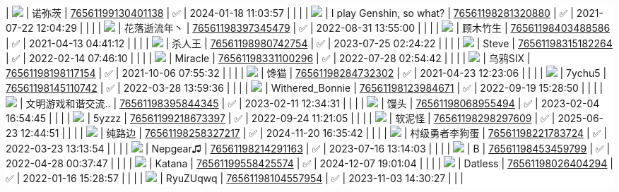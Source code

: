 | ![](https://avatars.steamstatic.com/e5405ad17cd8da1ae01d4db1630216abbfd48384.jpg) | 诺弥茨                       | [76561199130401138](https://steamcommunity.com/profiles/76561199130401138/) | ✅           | 2024-01-18 11:03:57 |          |                     |
| ![](https://avatars.steamstatic.com/343dab39597de5d25d02eab2b2fe48d8dde6ae0e.jpg) | I play Genshin, so what?  | [76561198281320880](https://steamcommunity.com/profiles/76561198281320880/) | ✅           | 2021-07-22 12:04:29 |          |                     |
| ![](https://avatars.steamstatic.com/eb9fa5bd47af6df074cb11449a0e7c3e1e252d1f.jpg) | 花落逝流年丶                    | [76561198397345479](https://steamcommunity.com/profiles/76561198397345479/) | ✅           | 2022-08-31 13:55:00 |          |                     |
| ![](https://avatars.steamstatic.com/8561281634197f2f48695fe9ccffd14b21c516f9.jpg) | 顾木竹生                      | [76561198403488586](https://steamcommunity.com/profiles/76561198403488586/) | ✅           | 2021-04-13 04:41:12 |          |                     |
| ![](https://avatars.steamstatic.com/c98adf648e0d514a22fa8c4687da3ec79ab4e0a7.jpg) | 杀人王                       | [76561198980742754](https://steamcommunity.com/profiles/76561198980742754/) | ✅           | 2023-07-25 02:24:22 |          |                     |
| ![](https://avatars.steamstatic.com/c29ec5faf66f746fc76a63cdb7e0dacd707fdc40.jpg) | Steve                     | [76561198315182264](https://steamcommunity.com/profiles/76561198315182264/) | ✅           | 2022-02-14 07:46:10 |          |                     |
| ![](https://avatars.steamstatic.com/f9e7e02b28bf8f1f18c07a5e95cb714b795195fd.jpg) | Miracle                   | [76561198331100296](https://steamcommunity.com/profiles/76561198331100296/) | ✅           | 2022-07-28 02:54:42 |          |                     |
| ![](https://avatars.steamstatic.com/f438c49ae03988fd26579c9a29ef232770139083.jpg) | 乌鸦SIX                     | [76561198198117154](https://steamcommunity.com/profiles/76561198198117154/) | ✅           | 2021-10-06 07:55:32 |          |                     |
| ![](https://avatars.steamstatic.com/05c9d811c75729caea21e24feb829e1f3f229b17.jpg) | 馋猫                        | [76561198284732302](https://steamcommunity.com/profiles/76561198284732302/) | ✅           | 2021-04-23 12:23:06 |          |                     |
| ![](https://avatars.steamstatic.com/83634ea126adb3183eee417837c89010d39cbee4.jpg) | 7ychu5                    | [76561198145110742](https://steamcommunity.com/profiles/76561198145110742/) | ✅           | 2022-03-28 13:59:36 |          |                     |
| ![](https://avatars.steamstatic.com/102b4ff9ca7eb6a60f7673505076878fede44a2f.jpg) | Withered_Bonnie           | [76561198123984671](https://steamcommunity.com/profiles/76561198123984671/) | ✅           | 2022-09-19 15:28:50 |          |                     |
| ![](https://avatars.steamstatic.com/449d459332dffa1317dfab1335f3b908bd2cceea.jpg) | 文明游戏和谐交流..                | [76561198395844345](https://steamcommunity.com/profiles/76561198395844345/) | ✅           | 2023-02-11 12:34:31 |          |                     |
| ![](https://avatars.steamstatic.com/8cf528f2ca8720a530540c61c7aa9dce3b8cabff.jpg) | 馒头                        | [76561198068955494](https://steamcommunity.com/profiles/76561198068955494/) | ✅           | 2023-02-04 16:54:45 |          |                     |
| ![](https://avatars.steamstatic.com/32d9a15b5e696633bc3b24132a7a1a566e334b76.jpg) | 5yzzz                     | [76561199218673397](https://steamcommunity.com/profiles/76561199218673397/) | ✅           | 2022-09-24 11:21:05 |          |                     |
| ![](https://avatars.steamstatic.com/ccddd689d1229b28cca5f21368c83491b0c52e9e.jpg) | 软泥怪                       | [76561198298297609](https://steamcommunity.com/profiles/76561198298297609/) | ✅           | 2025-06-23 12:44:51 |          |                     |
| ![](https://avatars.steamstatic.com/02f23a1a5dca5647e2196729b9e6eef48622b894.jpg) | 纯路边                       | [76561198258327217](https://steamcommunity.com/profiles/76561198258327217/) | ✅           | 2024-11-20 16:35:42 |          |                     |
| ![](https://avatars.steamstatic.com/3f5e9daea59216d7fe13df4e031d3537580e5e21.jpg) | 村级勇者李狗蛋                   | [76561198221783724](https://steamcommunity.com/profiles/76561198221783724/) | ✅           | 2022-03-23 13:13:54 |          |                     |
| ![](https://avatars.steamstatic.com/0f26795e75153ae6591d15ae829ef4179ec1c3e9.jpg) | Nepgear♫                  | [76561198214291163](https://steamcommunity.com/profiles/76561198214291163/) | ✅           | 2023-07-16 13:14:03 |          |                     |
| ![](https://avatars.steamstatic.com/6d287a9fce3480beafead9d37beb623fd22e158b.jpg) | B                         | [76561198453459799](https://steamcommunity.com/profiles/76561198453459799/) | ✅           | 2022-04-28 00:37:47 |          |                     |
| ![](https://avatars.steamstatic.com/974b85bf8ff6c1af4180b6a8b7ce63f4eefa70ec.jpg) | Katana                    | [76561199558425574](https://steamcommunity.com/profiles/76561199558425574/) | ✅           | 2024-12-07 19:01:04 |          |                     |
| ![](https://avatars.steamstatic.com/f837765d8d4177eb5b400358a87809bcf0b8b8d2.jpg) | Datless                   | [76561198026404294](https://steamcommunity.com/profiles/76561198026404294/) | ✅           | 2022-01-16 15:28:57 |          |                     |
| ![](https://avatars.steamstatic.com/88a8ab844277f5b44ecde129256fb9dd5c8229ee.jpg) | RyuZUqwq                  | [76561198104557954](https://steamcommunity.com/profiles/76561198104557954/) | ✅           | 2023-11-03 14:30:27 |          |                     |